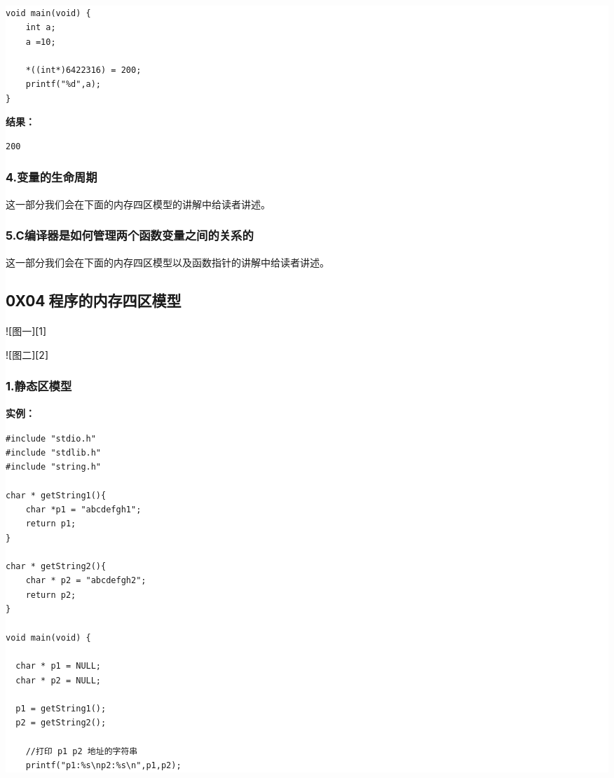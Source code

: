     void main(void) {
        int a;
        a =10;
    
        *((int*)6422316) = 200;
        printf("%d",a);
    }

**结果：**

    200
    
### **4.变量的生命周期**

这一部分我们会在下面的内存四区模型的讲解中给读者讲述。

### **5.C编译器是如何管理两个函数变量之间的关系的**

这一部分我们会在下面的内存四区模型以及函数指针的讲解中给读者讲述。

## **0X04 程序的内存四区模型**

![图一][1]

![图二][2]


### **1.静态区模型**

**实例：**

    #include "stdio.h"
    #include "stdlib.h"
    #include "string.h"
    
    char * getString1(){
        char *p1 = "abcdefgh1";
        return p1;
    }
    
    char * getString2(){
        char * p2 = "abcdefgh2";
        return p2;
    }
    
    void main(void) {
    
      char * p1 = NULL;
      char * p2 = NULL;
    
      p1 = getString1();
      p2 = getString2();
    
        //打印 p1 p2 地址的字符串
        printf("p1:%s\np2:%s\n",p1,p2);
    